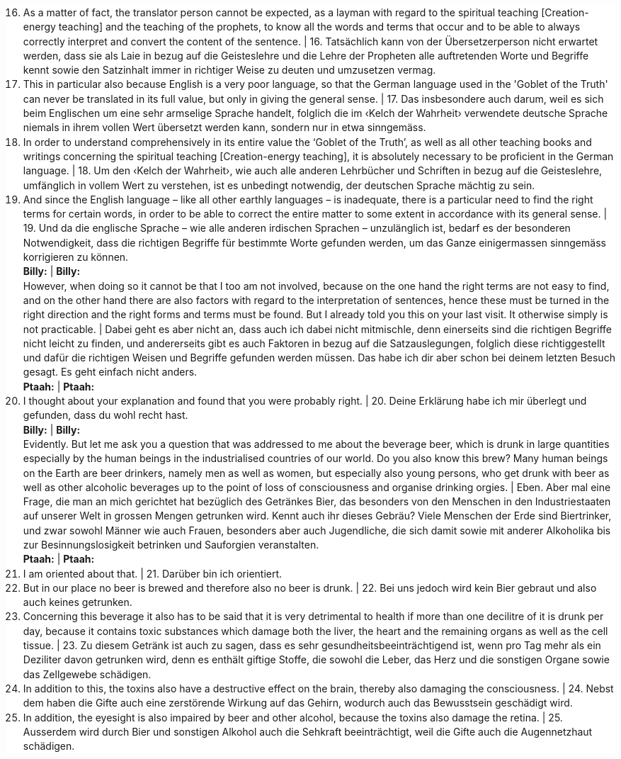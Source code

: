 16. As a matter of fact, the translator person cannot be expected, as a layman with regard to the spiritual teaching [Creation-energy teaching] and the teaching of the prophets, to know all the words and terms that occur and to be able to always correctly interpret and convert the content of the sentence.  | 16. Tatsächlich kann von der Übersetzerperson nicht erwartet werden, dass sie als Laie in bezug auf die Geisteslehre und die Lehre der Propheten alle auftretenden Worte und Begriffe kennt sowie den Satzinhalt immer in richtiger Weise zu deuten und umzusetzen vermag.   
17. This in particular also because English is a very poor language, so that the German language used in the 'Goblet of the Truth' can never be translated in its full value, but only in giving the general sense.  | 17. Das insbesondere auch darum, weil es sich beim Englischen um eine sehr armselige Sprache handelt, folglich die im ‹Kelch der Wahrheit› verwendete deutsche Sprache niemals in ihrem vollen Wert übersetzt werden kann, sondern nur in etwa sinngemäss.   
18. In order to understand comprehensively in its entire value the ‘Goblet of the Truth’, as well as all other teaching books and writings concerning the spiritual teaching [Creation-energy teaching], it is absolutely necessary to be proficient in the German language.  | 18. Um den ‹Kelch der Wahrheit›, wie auch alle anderen Lehrbücher und Schriften in bezug auf die Geisteslehre, umfänglich in vollem Wert zu verstehen, ist es unbedingt notwendig, der deutschen Sprache mächtig zu sein.   
19. And since the English language – like all other earthly languages – is inadequate, there is a particular need to find the right terms for certain words, in order to be able to correct the entire matter to some extent in accordance with its general sense.  | 19. Und da die englische Sprache – wie alle anderen irdischen Sprachen – unzulänglich ist, bedarf es der besonderen Notwendigkeit, dass die richtigen Begriffe für bestimmte Worte gefunden werden, um das Ganze einigermassen sinngemäss korrigieren zu können.   
**Billy:** | **Billy:**  
However, when doing so it cannot be that I too am not involved, because on the one hand the right terms are not easy to find, and on the other hand there are also factors with regard to the interpretation of sentences, hence these must be turned in the right direction and the right forms and terms must be found. But I already told you this on your last visit. It otherwise simply is not practicable.  | Dabei geht es aber nicht an, dass auch ich dabei nicht mitmischle, denn einerseits sind die richtigen Begriffe nicht leicht zu finden, und andererseits gibt es auch Faktoren in bezug auf die Satzauslegungen, folglich diese richtiggestellt und dafür die richtigen Weisen und Begriffe gefunden werden müssen. Das habe ich dir aber schon bei deinem letzten Besuch gesagt. Es geht einfach nicht anders.   
**Ptaah:** | **Ptaah:**  
20. I thought about your explanation and found that you were probably right.  | 20. Deine Erklärung habe ich mir überlegt und gefunden, dass du wohl recht hast.   
**Billy:** | **Billy:**  
Evidently. But let me ask you a question that was addressed to me about the beverage beer, which is drunk in large quantities especially by the human beings in the industrialised countries of our world. Do you also know this brew? Many human beings on the Earth are beer drinkers, namely men as well as women, but especially also young persons, who get drunk with beer as well as other alcoholic beverages up to the point of loss of consciousness and organise drinking orgies.  | Eben. Aber mal eine Frage, die man an mich gerichtet hat bezüglich des Getränkes Bier, das besonders von den Menschen in den Industriestaaten auf unserer Welt in grossen Mengen getrunken wird. Kennt auch ihr dieses Gebräu? Viele Menschen der Erde sind Biertrinker, und zwar sowohl Männer wie auch Frauen, besonders aber auch Jugendliche, die sich damit sowie mit anderer Alkoholika bis zur Besinnungslosigkeit betrinken und Sauforgien veranstalten.   
**Ptaah:** | **Ptaah:**  
21. I am oriented about that.  | 21. Darüber bin ich orientiert.   
22. But in our place no beer is brewed and therefore also no beer is drunk.  | 22. Bei uns jedoch wird kein Bier gebraut und also auch keines getrunken.   
23. Concerning this beverage it also has to be said that it is very detrimental to health if more than one decilitre of it is drunk per day, because it contains toxic substances which damage both the liver, the heart and the remaining organs as well as the cell tissue.  | 23. Zu diesem Getränk ist auch zu sagen, dass es sehr gesundheitsbeeinträchtigend ist, wenn pro Tag mehr als ein Deziliter davon getrunken wird, denn es enthält giftige Stoffe, die sowohl die Leber, das Herz und die sonstigen Organe sowie das Zellgewebe schädigen.   
24. In addition to this, the toxins also have a destructive effect on the brain, thereby also damaging the consciousness.  | 24. Nebst dem haben die Gifte auch eine zerstörende Wirkung auf das Gehirn, wodurch auch das Bewusstsein geschädigt wird.   
25. In addition, the eyesight is also impaired by beer and other alcohol, because the toxins also damage the retina.  | 25. Ausserdem wird durch Bier und sonstigen Alkohol auch die Sehkraft beeinträchtigt, weil die Gifte auch die Augennetzhaut schädigen.   